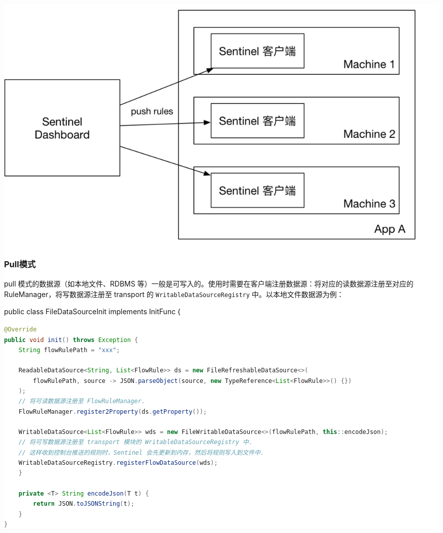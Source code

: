 <img src="./images/image-20220811101733672.png" alt="image-20220811101733672" style="zoom:80%;" />

### Pull模式



pull 模式的数据源（如本地文件、RDBMS 等）一般是可写入的。使用时需要在客户端注册数据源：将对应的读数据源注册至对应的 RuleManager，将写数据源注册至 transport 的 `WritableDataSourceRegistry` 中。以本地文件数据源为例：

public class FileDataSourceInit implements InitFunc {

```java
@Override
public void init() throws Exception {
    String flowRulePath = "xxx";

    ReadableDataSource<String, List<FlowRule>> ds = new FileRefreshableDataSource<>(
        flowRulePath, source -> JSON.parseObject(source, new TypeReference<List<FlowRule>>() {})
    );
    // 将可读数据源注册至 FlowRuleManager.
    FlowRuleManager.register2Property(ds.getProperty());

    WritableDataSource<List<FlowRule>> wds = new FileWritableDataSource<>(flowRulePath, this::encodeJson);
    // 将可写数据源注册至 transport 模块的 WritableDataSourceRegistry 中.
    // 这样收到控制台推送的规则时，Sentinel 会先更新到内存，然后将规则写入到文件中.
    WritableDataSourceRegistry.registerFlowDataSource(wds);
	}

    private <T> String encodeJson(T t) {
        return JSON.toJSONString(t);
    }
}
```
